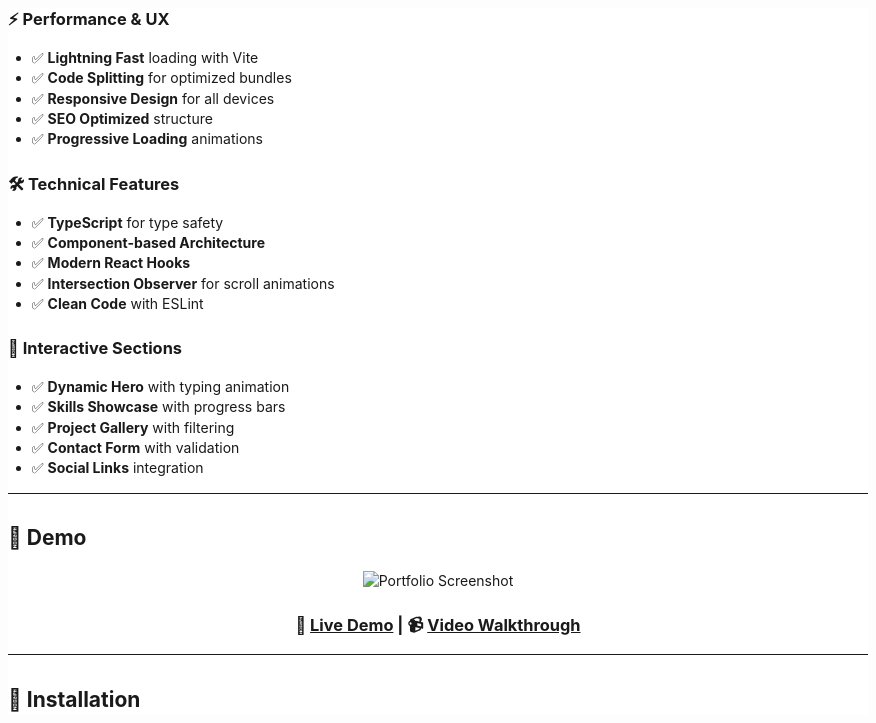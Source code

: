 </td>
<td width="50%">

### ⚡ **Performance & UX**
- ✅ **Lightning Fast** loading with Vite
- ✅ **Code Splitting** for optimized bundles
- ✅ **Responsive Design** for all devices
- ✅ **SEO Optimized** structure
- ✅ **Progressive Loading** animations

</td>
</tr>
<tr>
<td width="50%">

### 🛠️ **Technical Features**
- ✅ **TypeScript** for type safety
- ✅ **Component-based Architecture**
- ✅ **Modern React Hooks**
- ✅ **Intersection Observer** for scroll animations
- ✅ **Clean Code** with ESLint

</td>
<td width="50%">

### 📱 **Interactive Sections**
- ✅ **Dynamic Hero** with typing animation
- ✅ **Skills Showcase** with progress bars
- ✅ **Project Gallery** with filtering
- ✅ **Contact Form** with validation
- ✅ **Social Links** integration

</td>
</tr>
</table>

---

## 🌟 Demo


<div align="center">
  <img src="https://via.placeholder.com/800x400/1e293b/3b82f6?text=Portfolio+Screenshot+Coming+Soon" alt="Portfolio Screenshot" width="100%" />
</div>

<div align="center">
  <h3>🔗 <a href="#">Live Demo</a> | 📹 <a href="#">Video Walkthrough</a></h3>
</div>

---

## 🚀 Installation
